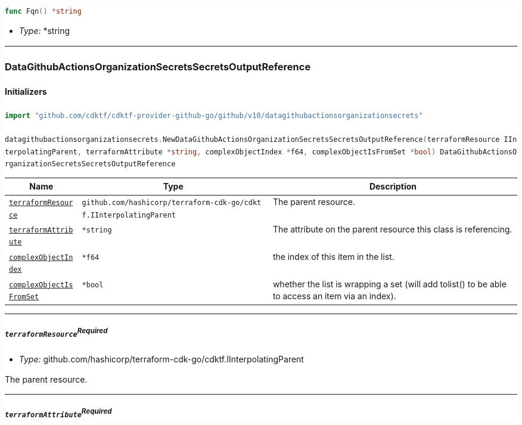 ```go
func Fqn() *string
```

- *Type:* *string

---


### DataGithubActionsOrganizationSecretsSecretsOutputReference <a name="DataGithubActionsOrganizationSecretsSecretsOutputReference" id="@cdktf/provider-github.dataGithubActionsOrganizationSecrets.DataGithubActionsOrganizationSecretsSecretsOutputReference"></a>

#### Initializers <a name="Initializers" id="@cdktf/provider-github.dataGithubActionsOrganizationSecrets.DataGithubActionsOrganizationSecretsSecretsOutputReference.Initializer"></a>

```go
import "github.com/cdktf/cdktf-provider-github-go/github/v10/datagithubactionsorganizationsecrets"

datagithubactionsorganizationsecrets.NewDataGithubActionsOrganizationSecretsSecretsOutputReference(terraformResource IInterpolatingParent, terraformAttribute *string, complexObjectIndex *f64, complexObjectIsFromSet *bool) DataGithubActionsOrganizationSecretsSecretsOutputReference
```

| **Name** | **Type** | **Description** |
| --- | --- | --- |
| <code><a href="#@cdktf/provider-github.dataGithubActionsOrganizationSecrets.DataGithubActionsOrganizationSecretsSecretsOutputReference.Initializer.parameter.terraformResource">terraformResource</a></code> | <code>github.com/hashicorp/terraform-cdk-go/cdktf.IInterpolatingParent</code> | The parent resource. |
| <code><a href="#@cdktf/provider-github.dataGithubActionsOrganizationSecrets.DataGithubActionsOrganizationSecretsSecretsOutputReference.Initializer.parameter.terraformAttribute">terraformAttribute</a></code> | <code>*string</code> | The attribute on the parent resource this class is referencing. |
| <code><a href="#@cdktf/provider-github.dataGithubActionsOrganizationSecrets.DataGithubActionsOrganizationSecretsSecretsOutputReference.Initializer.parameter.complexObjectIndex">complexObjectIndex</a></code> | <code>*f64</code> | the index of this item in the list. |
| <code><a href="#@cdktf/provider-github.dataGithubActionsOrganizationSecrets.DataGithubActionsOrganizationSecretsSecretsOutputReference.Initializer.parameter.complexObjectIsFromSet">complexObjectIsFromSet</a></code> | <code>*bool</code> | whether the list is wrapping a set (will add tolist() to be able to access an item via an index). |

---

##### `terraformResource`<sup>Required</sup> <a name="terraformResource" id="@cdktf/provider-github.dataGithubActionsOrganizationSecrets.DataGithubActionsOrganizationSecretsSecretsOutputReference.Initializer.parameter.terraformResource"></a>

- *Type:* github.com/hashicorp/terraform-cdk-go/cdktf.IInterpolatingParent

The parent resource.

---

##### `terraformAttribute`<sup>Required</sup> <a name="terraformAttribute" id="@cdktf/provider-github.dataGithubActionsOrganizationSecrets.DataGithubActionsOrganizationSecretsSecretsOutputReference.Initializer.parameter.terraformAttribute"></a>
